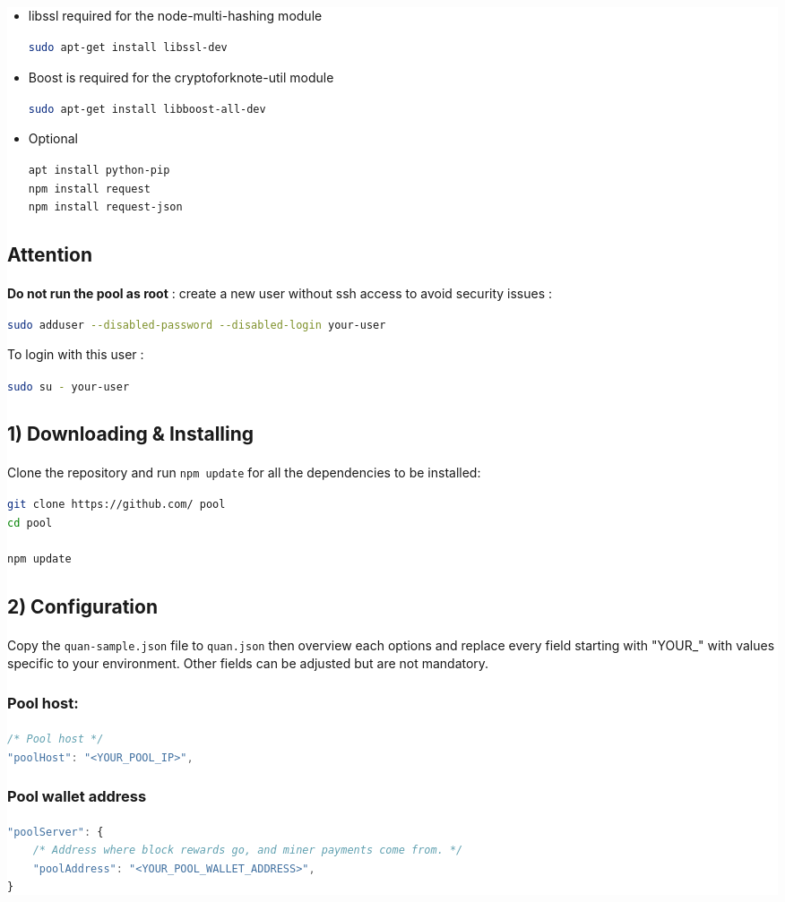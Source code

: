 * libssl required for the node-multi-hashing module
    ```bash
    sudo apt-get install libssl-dev
    ```

* Boost is required for the cryptoforknote-util module
    ```bash
    sudo apt-get install libboost-all-dev
    ```

* Optional
    ```bash
    apt install python-pip
    npm install request
    npm install request-json
    ```


## Attention

**Do not run the pool as root** : create a new user without ssh access to avoid security issues :
```bash
sudo adduser --disabled-password --disabled-login your-user
```
To login with this user :
```bash
sudo su - your-user
```

## 1) Downloading & Installing

Clone the repository and run `npm update` for all the dependencies to be installed:

```bash
git clone https://github.com/ pool
cd pool

npm update
```

## 2) Configuration

Copy the `quan-sample.json` file to `quan.json` then overview each options and replace every field starting with "YOUR_" with values specific to your environment. Other fields can be adjusted but are not mandatory.

### Pool host:
```javascript
/* Pool host */
"poolHost": "<YOUR_POOL_IP>",
```

### Pool wallet address
```javascript
"poolServer": {
    /* Address where block rewards go, and miner payments come from. */
    "poolAddress": "<YOUR_POOL_WALLET_ADDRESS>",
}
```
